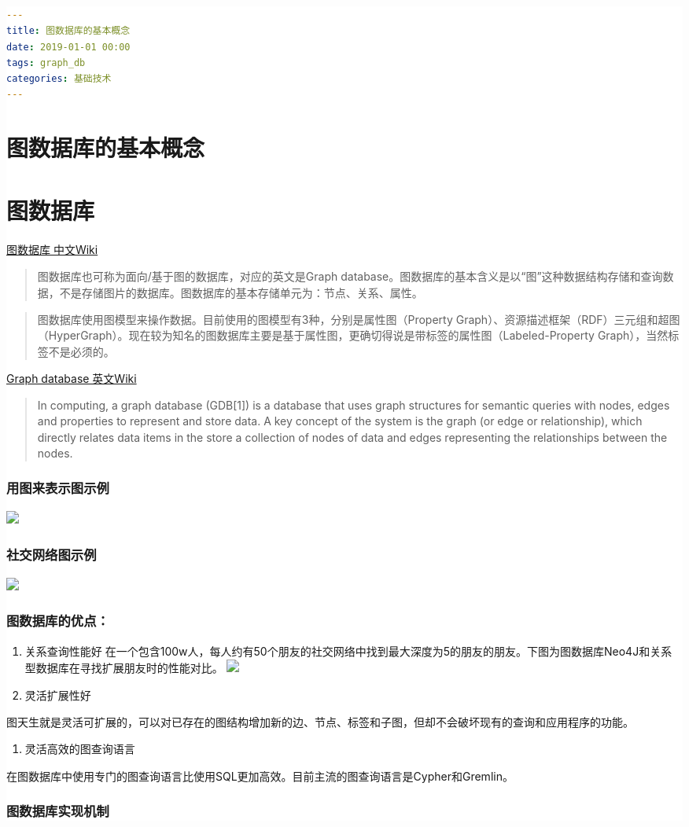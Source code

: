 ```yaml
---
title: 图数据库的基本概念
date: 2019-01-01 00:00
tags: graph_db
categories: 基础技术
---
```


图数据库的基本概念
========================================

# 图数据库 

[图数据库 中文Wiki](https://zh.wikipedia.org/wiki/%E5%9B%BE%E6%95%B0%E6%8D%AE%E5%BA%93)

> 图数据库也可称为面向/基于图的数据库，对应的英文是Graph database。图数据库的基本含义是以“图”这种数据结构存储和查询数据，不是存储图片的数据库。图数据库的基本存储单元为：节点、关系、属性。

> 图数据库使用图模型来操作数据。目前使用的图模型有3种，分别是属性图（Property Graph）、资源描述框架（RDF）三元组和超图（HyperGraph）。现在较为知名的图数据库主要是基于属性图，更确切得说是带标签的属性图（Labeled-Property Graph），当然标签不是必须的。

[Graph database 英文Wiki](https://en.wikipedia.org/wiki/Graph_database)

> In computing, a graph database (GDB[1]) is a database that uses graph structures for semantic queries with nodes, edges and properties to represent and store data. A key concept of the system is the graph (or edge or relationship), which directly relates data items in the store a collection of nodes of data and edges representing the relationships between the nodes. 

### 用图来表示图示例

![](https://pic2.zhimg.com/80/v2-220d8ca77ec0747f27da1a7b5c809635_hd.jpg)

### 社交网络图示例

![](https://pic1.zhimg.com/80/v2-9cb5a0a1a6310de5ddb6a62f8383b480_hd.jpg)


### 图数据库的优点：

1. 关系查询性能好
在一个包含100w人，每人约有50个朋友的社交网络中找到最大深度为5的朋友的朋友。下图为图数据库Neo4J和关系型数据库在寻找扩展朋友时的性能对比。
![](https://pic2.zhimg.com/80/v2-5eee36e53f8128569b44c4f59cc6eba1_hd.jpg)

1. 灵活扩展性好
 
图天生就是灵活可扩展的，可以对已存在的图结构增加新的边、节点、标签和子图，但却不会破坏现有的查询和应用程序的功能。

1. 灵活高效的图查询语言

在图数据库中使用专门的图查询语言比使用SQL更加高效。目前主流的图查询语言是Cypher和Gremlin。

### 图数据库实现机制
